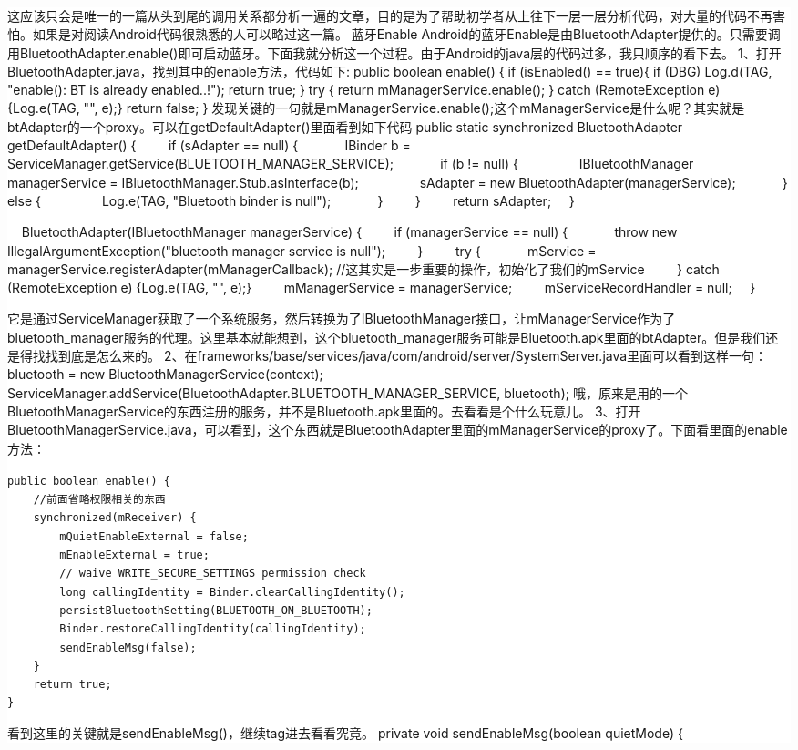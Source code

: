 这应该只会是唯一的一篇从头到尾的调用关系都分析一遍的文章，目的是为了帮助初学者从上往下一层一层分析代码，对大量的代码不再害怕。如果是对阅读Android代码很熟悉的人可以略过这一篇。
蓝牙Enable
Android的蓝牙Enable是由BluetoothAdapter提供的。只需要调用BluetoothAdapter.enable()即可启动蓝牙。下面我就分析这一个过程。由于Android的java层的代码过多，我只顺序的看下去。
1、打开BluetoothAdapter.java，找到其中的enable方法，代码如下:
    public boolean enable() {
        if (isEnabled() == true){
            if (DBG) Log.d(TAG, "enable(): BT is already enabled..!");
            return true;
        }
        try {
            return mManagerService.enable();
        } catch (RemoteException e) {Log.e(TAG, "", e);}
        return false;
    }
发现关键的一句就是mManagerService.enable();这个mManagerService是什么呢？其实就是btAdapter的一个proxy。可以在getDefaultAdapter()里面看到如下代码
public static synchronized BluetoothAdapter getDefaultAdapter() {
        if (sAdapter == null) {
            IBinder b = ServiceManager.getService(BLUETOOTH_MANAGER_SERVICE);
            if (b != null) {
                IBluetoothManager managerService = IBluetoothManager.Stub.asInterface(b);
                sAdapter = new BluetoothAdapter(managerService);
            } else {
                Log.e(TAG, "Bluetooth binder is null");
            }
        }
        return sAdapter;
    }
 
    BluetoothAdapter(IBluetoothManager managerService) {
        if (managerService == null) {
            throw new IllegalArgumentException("bluetooth manager service is null");
        }
        try {
            mService = managerService.registerAdapter(mManagerCallback); //这其实是一步重要的操作，初始化了我们的mService
        } catch (RemoteException e) {Log.e(TAG, "", e);}
        mManagerService = managerService;
        mServiceRecordHandler = null;
    }

它是通过ServiceManager获取了一个系统服务，然后转换为了IBluetoothManager接口，让mManagerService作为了bluetooth_manager服务的代理。这里基本就能想到，这个bluetooth_manager服务可能是Bluetooth.apk里面的btAdapter。但是我们还是得找找到底是怎么来的。
2、在frameworks/base/services/java/com/android/server/SystemServer.java里面可以看到这样一句：
bluetooth = new BluetoothManagerService(context);
ServiceManager.addService(BluetoothAdapter.BLUETOOTH_MANAGER_SERVICE, bluetooth);
哦，原来是用的一个BluetoothManagerService的东西注册的服务，并不是Bluetooth.apk里面的。去看看是个什么玩意儿。
3、打开BluetoothManagerService.java，可以看到，这个东西就是BluetoothAdapter里面的mManagerService的proxy了。下面看里面的enable方法：

    public boolean enable() {
        //前面省略权限相关的东西
        synchronized(mReceiver) {
            mQuietEnableExternal = false;
            mEnableExternal = true;
            // waive WRITE_SECURE_SETTINGS permission check
            long callingIdentity = Binder.clearCallingIdentity();
            persistBluetoothSetting(BLUETOOTH_ON_BLUETOOTH);
            Binder.restoreCallingIdentity(callingIdentity);
            sendEnableMsg(false);
        }
        return true;
    }
看到这里的关键就是sendEnableMsg()，继续tag进去看看究竟。
    private void sendEnableMsg(boolean quietMode) {
